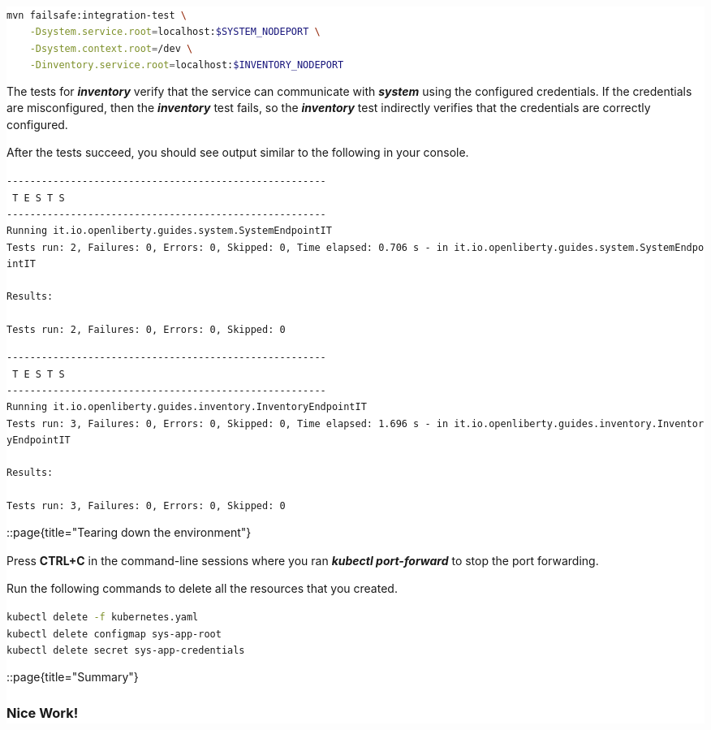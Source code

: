 ```bash
mvn failsafe:integration-test \
    -Dsystem.service.root=localhost:$SYSTEM_NODEPORT \
    -Dsystem.context.root=/dev \
    -Dinventory.service.root=localhost:$INVENTORY_NODEPORT
```

The tests for ***inventory*** verify that the service can communicate with ***system*** using the configured credentials. If the credentials are misconfigured, then the ***inventory*** test fails, so the ***inventory*** test indirectly verifies that the credentials are correctly configured.

After the tests succeed, you should see output similar to the following in your console.

```
-------------------------------------------------------
 T E S T S
-------------------------------------------------------
Running it.io.openliberty.guides.system.SystemEndpointIT
Tests run: 2, Failures: 0, Errors: 0, Skipped: 0, Time elapsed: 0.706 s - in it.io.openliberty.guides.system.SystemEndpointIT

Results:

Tests run: 2, Failures: 0, Errors: 0, Skipped: 0
```

```
-------------------------------------------------------
 T E S T S
-------------------------------------------------------
Running it.io.openliberty.guides.inventory.InventoryEndpointIT
Tests run: 3, Failures: 0, Errors: 0, Skipped: 0, Time elapsed: 1.696 s - in it.io.openliberty.guides.inventory.InventoryEndpointIT

Results:

Tests run: 3, Failures: 0, Errors: 0, Skipped: 0
```

::page{title="Tearing down the environment"}

Press **CTRL+C** in the command-line sessions where you ran ***kubectl port-forward*** to stop the port forwarding. 

Run the following commands to delete all the resources that you created.

```bash
kubectl delete -f kubernetes.yaml
kubectl delete configmap sys-app-root
kubectl delete secret sys-app-credentials
```




::page{title="Summary"}

### Nice Work!
